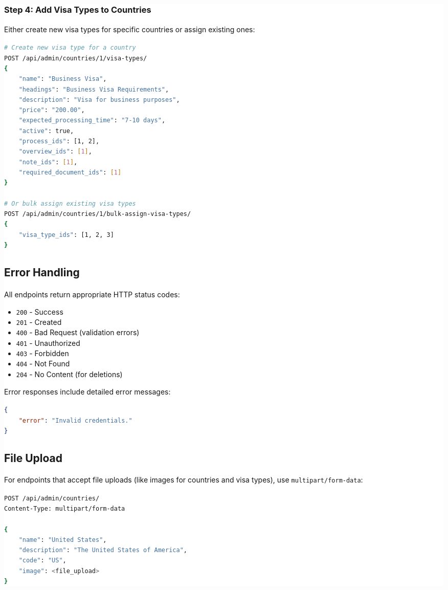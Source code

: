 ### Step 4: Add Visa Types to Countries
Either create new visa types for specific countries or assign existing ones:

```bash
# Create new visa type for a country
POST /api/admin/countries/1/visa-types/
{
    "name": "Business Visa",
    "headings": "Business Visa Requirements",
    "description": "Visa for business purposes",
    "price": "200.00",
    "expected_processing_time": "7-10 days",
    "active": true,
    "process_ids": [1, 2],
    "overview_ids": [1],
    "note_ids": [1],
    "required_document_ids": [1]
}

# Or bulk assign existing visa types
POST /api/admin/countries/1/bulk-assign-visa-types/
{
    "visa_type_ids": [1, 2, 3]
}
```

## Error Handling

All endpoints return appropriate HTTP status codes:
- `200` - Success
- `201` - Created
- `400` - Bad Request (validation errors)
- `401` - Unauthorized
- `403` - Forbidden
- `404` - Not Found
- `204` - No Content (for deletions)

Error responses include detailed error messages:

```json
{
    "error": "Invalid credentials."
}
```

## File Upload

For endpoints that accept file uploads (like images for countries and visa types), use `multipart/form-data`:

```bash
POST /api/admin/countries/
Content-Type: multipart/form-data

{
    "name": "United States",
    "description": "The United States of America",
    "code": "US",
    "image": <file_upload>
}
```
